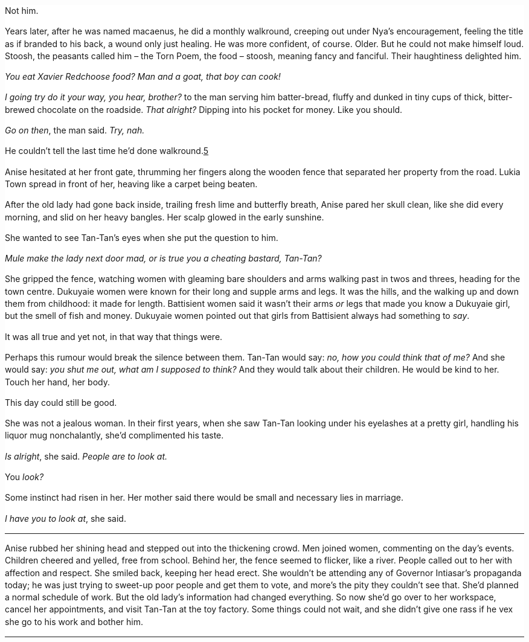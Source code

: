 Not him.

Years later, after he was named macaenus, he did a monthly walkround, creeping out under Nya’s encouragement, feeling the title as if branded to his back, a wound only just healing. He was more confident, of course. Older. But he could not make himself loud. Stoosh, the peasants called him – the Torn Poem, the food – stoosh, meaning fancy and fanciful. Their haughtiness delighted him.

_You eat Xavier Redchoose food? Man and a goat, that boy can cook!_

_I going try do it your way, you hear, brother?_ to the man serving him batter-bread, fluffy and dunked in tiny cups of thick, bitter-brewed chocolate on the roadside. _That alright?_ Dipping into his pocket for money. Like you should.

_Go on then_, the man said. _Try, nah._

He couldn’t tell the last time he’d done walkround.[5](../Text/contents.xhtml#c_ch5)

Anise hesitated at her front gate, thrumming her fingers along the wooden fence that separated her property from the road. Lukia Town spread in front of her, heaving like a carpet being beaten.

After the old lady had gone back inside, trailing fresh lime and butterfly breath, Anise pared her skull clean, like she did every morning, and slid on her heavy bangles. Her scalp glowed in the early sunshine.

She wanted to see Tan-Tan’s eyes when she put the question to him.

_Mule make the lady next door mad, or is true you a cheating bastard, Tan-Tan?_

She gripped the fence, watching women with gleaming bare shoulders and arms walking past in twos and threes, heading for the town centre. Dukuyaie women were known for their long and supple arms and legs. It was the hills, and the walking up and down them from childhood: it made for length. Battisient women said it wasn’t their arms _or_ legs that made you know a Dukuyaie girl, but the smell of fish and money. Dukuyaie women pointed out that girls from Battisient always had something to _say_.

It was all true and yet not, in that way that things were.

Perhaps this rumour would break the silence between them. Tan-Tan would say: _no, how you could think that of me?_ And she would say: _you shut me out, what am I supposed to think?_ And they would talk about their children. He would be kind to her. Touch her hand, her body.

This day could still be good.

She was not a jealous woman. In their first years, when she saw Tan-Tan looking under his eyelashes at a pretty girl, handling his liquor mug nonchalantly, she’d complimented his taste.

_Is alright_, she said. _People are to look at._

You _look?_

Some instinct had risen in her. Her mother said there would be small and necessary lies in marriage.

_I have you to look at_, she said.

---

Anise rubbed her shining head and stepped out into the thickening crowd. Men joined women, commenting on the day’s events. Children cheered and yelled, free from school. Behind her, the fence seemed to flicker, like a river. People called out to her with affection and respect. She smiled back, keeping her head erect. She wouldn’t be attending any of Governor Intiasar’s propaganda today; he was just trying to sweet-up poor people and get them to vote, and more’s the pity they couldn’t see that. She’d planned a normal schedule of work. But the old lady’s information had changed everything. So now she’d go over to her workspace, cancel her appointments, and visit Tan-Tan at the toy factory. Some things could not wait, and she didn’t give one rass if he vex she go to his work and bother him.

---